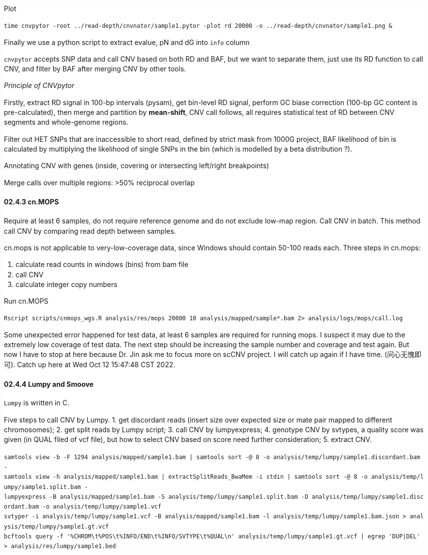 Plot

    time cnvpytor -root ../read-depth/cnvnator/sample1.pytor -plot rd 20000 -o ../read-depth/cnvnator/sample1.png &

Finally we use a python script to extract evalue, pN and dG into `info` column

`cnvpytor` accepts SNP data and call CNV based on both RD and BAF, but we want to separate them,
just use its RD function to call CNV, and filter by BAF after merging CNV by other tools.

*Principle of CNVpytor*

Firstly, extract RD signal in 100-bp intervals (pysam), get bin-level RD signal, perform GC biase
correction (100-bp GC content is pre-calculated), then merge and partition by **mean-shift**, CNV
call follows, all requires statistical test of RD between CNV segments and whole-genome regions.

Filter out HET SNPs that are inaccessible to short read, defined by strict mask from 1000G project,
BAF likelihood of bin is calculated by multiplying the likelihood of single SNPs in the bin (which
is modelled by a beta distribution ?).

Annotating CNV with genes (inside, covering or intersecting left/right breakpoints)

Merge calls over multiple regions: >50% reciprocal overlap

#### 02.4.3 cn.MOPS

Require at least 6 samples, do not require reference genome and do not exclude low-map 
region. Call CNV in batch. This method call CNV by comparing read depth between samples.

cn.mops is not applicable to very-low-coverage data, since Windows should contain 50-100 reads each.
Three steps in cn.mops:
1. calculate read counts in windows (bins) from bam file
2. call CNV
3. calculate integer copy numbers

Run cn.MOPS

    Rscript scripts/cnmops_wgs.R analysis/res/mops 20000 10 analysis/mapped/sample*.bam 2> analysis/logs/mops/call.log

Some unexpected error happened for test data, at least 6 samples are required for running mops.
I suspect it may due to the extremely low coverage of test data. The next step should be
increasing the sample number and coverage and test again. But now I have to stop at here because
Dr. Jin ask me to focus more on scCNV project. I will catch up again if I have time.
(问心无愧即可). Catch up here at Wed Oct 12 15:47:48 CST 2022.

#### 02.4.4 Lumpy and Smoove

`Lumpy` is written in C.

Five steps to call CNV by Lumpy. 1. get discordant reads (insert size over expected size or
mate pair mapped to different chromosomes); 2. get split reads by Lumpy script; 3. call CNV by
lumpyexpress; 4. genotype CNV by svtypes, a quality score was given (in QUAL filed of vcf file),
but how to select CNV based on score need further consideration; 5. extract CNV.

    samtools view -b -F 1294 analysis/mapped/sample1.bam | samtools sort -@ 8 -o analysis/temp/lumpy/sample1.discordant.bam -
    samtools view -h analysis/mapped/sample1.bam | extractSplitReads_BwaMem -i stdin | samtools sort -@ 8 -o analysis/temp/lumpy/sample1.split.bam -
    lumpyexpress -B analysis/mapped/sample1.bam -S analysis/temp/lumpy/sample1.split.bam -D analysis/temp/lumpy/sample1.discordant.bam -o analysis/temp/lumpy/sample1.vcf
    svtyper -i analysis/temp/lumpy/sample1.vcf -B analysis/mapped/sample1.bam -l analysis/temp/lumpy/sample1.bam.json > analysis/temp/lumpy/sample1.gt.vcf
    bcftools query -f '%CHROM\t%POS\t%INFO/END\t%INFO/SVTYPE\t%QUAL\n' analysis/temp/lumpy/sample1.gt.vcf | egrep 'DUP|DEL' > analysis/res/lumpy/sample1.bed
